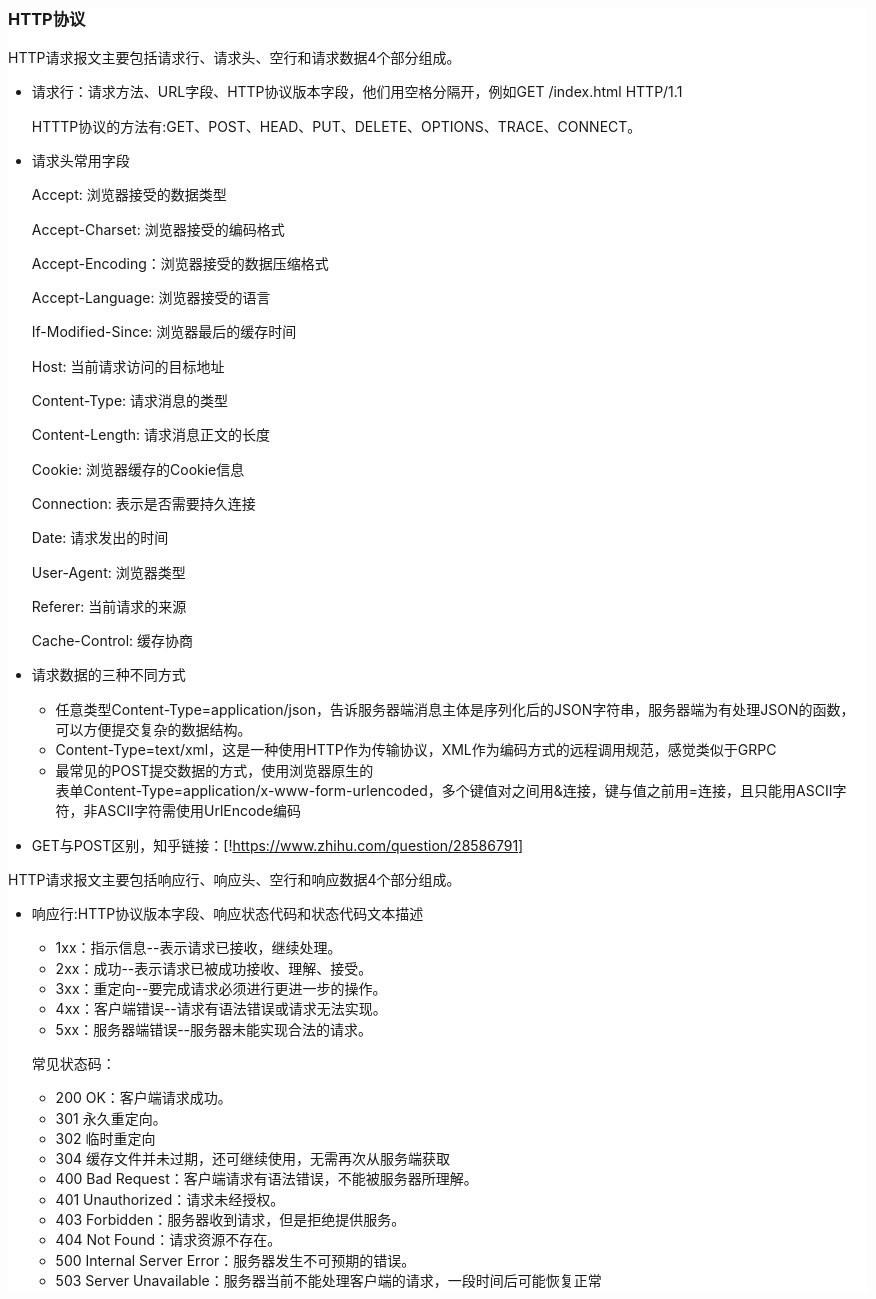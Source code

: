 ### HTTP协议
HTTP请求报文主要包括请求行、请求头、空行和请求数据4个部分组成。
- 请求行：请求方法、URL字段、HTTP协议版本字段，他们用空格分隔开，例如GET /index.html HTTP/1.1

  HTTTP协议的方法有:GET、POST、HEAD、PUT、DELETE、OPTIONS、TRACE、CONNECT。
- 请求头常用字段

  Accept: 浏览器接受的数据类型

  Accept-Charset: 浏览器接受的编码格式

  Accept-Encoding：浏览器接受的数据压缩格式

  Accept-Language: 浏览器接受的语言

  If-Modified-Since: 浏览器最后的缓存时间

  Host: 当前请求访问的目标地址

  Content-Type: 请求消息的类型

  Content-Length: 请求消息正文的长度

  Cookie: 浏览器缓存的Cookie信息

  Connection: 表示是否需要持久连接

  Date: 请求发出的时间

  User-Agent: 浏览器类型

  Referer: 当前请求的来源

  Cache-Control: 缓存协商

- 请求数据的三种不同方式

  - 任意类型Content-Type=application/json，告诉服务器端消息主体是序列化后的JSON字符串，服务器端为有处理JSON的函数，可以方便提交复杂的数据结构。
  - Content-Type=text/xml，这是一种使用HTTP作为传输协议，XML作为编码方式的远程调用规范，感觉类似于GRPC
  - 最常见的POST提交数据的方式，使用浏览器原生的<form>表单Content-Type=application/x-www-form-urlencoded，多个键值对之间用&连接，键与值之前用=连接，且只能用ASCII字符，非ASCII字符需使用UrlEncode编码

- GET与POST区别，知乎链接：[!https://www.zhihu.com/question/28586791]

HTTP请求报文主要包括响应行、响应头、空行和响应数据4个部分组成。

- 响应行:HTTP协议版本字段、响应状态代码和状态代码文本描述

  - 1xx：指示信息--表示请求已接收，继续处理。
  - 2xx：成功--表示请求已被成功接收、理解、接受。
  - 3xx：重定向--要完成请求必须进行更进一步的操作。
  - 4xx：客户端错误--请求有语法错误或请求无法实现。
  - 5xx：服务器端错误--服务器未能实现合法的请求。

  常见状态码：

  - 200 OK：客户端请求成功。
  - 301 永久重定向。
  - 302 临时重定向
  - 304 缓存文件并未过期，还可继续使用，无需再次从服务端获取
  - 400 Bad Request：客户端请求有语法错误，不能被服务器所理解。
  - 401 Unauthorized：请求未经授权。
  - 403 Forbidden：服务器收到请求，但是拒绝提供服务。
  - 404 Not Found：请求资源不存在。
  - 500 Internal Server Error：服务器发生不可预期的错误。
  - 503 Server Unavailable：服务器当前不能处理客户端的请求，一段时间后可能恢复正常
